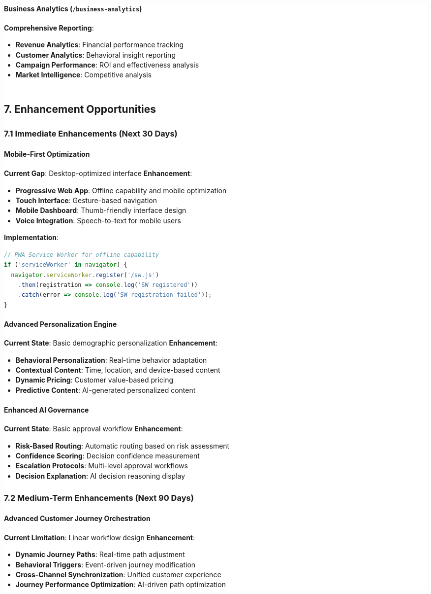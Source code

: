 #### **Business Analytics** (`/business-analytics`)
**Comprehensive Reporting**:
- **Revenue Analytics**: Financial performance tracking
- **Customer Analytics**: Behavioral insight reporting
- **Campaign Performance**: ROI and effectiveness analysis
- **Market Intelligence**: Competitive analysis

---

## 7. Enhancement Opportunities

### 7.1 Immediate Enhancements (Next 30 Days)

#### **Mobile-First Optimization**
**Current Gap**: Desktop-optimized interface
**Enhancement**:
- **Progressive Web App**: Offline capability and mobile optimization
- **Touch Interface**: Gesture-based navigation
- **Mobile Dashboard**: Thumb-friendly interface design
- **Voice Integration**: Speech-to-text for mobile users

**Implementation**:
```typescript
// PWA Service Worker for offline capability
if ('serviceWorker' in navigator) {
  navigator.serviceWorker.register('/sw.js')
    .then(registration => console.log('SW registered'))
    .catch(error => console.log('SW registration failed'));
}
```

#### **Advanced Personalization Engine**
**Current State**: Basic demographic personalization
**Enhancement**:
- **Behavioral Personalization**: Real-time behavior adaptation
- **Contextual Content**: Time, location, and device-based content
- **Dynamic Pricing**: Customer value-based pricing
- **Predictive Content**: AI-generated personalized content

#### **Enhanced AI Governance**
**Current State**: Basic approval workflow
**Enhancement**:
- **Risk-Based Routing**: Automatic routing based on risk assessment
- **Confidence Scoring**: Decision confidence measurement
- **Escalation Protocols**: Multi-level approval workflows
- **Decision Explanation**: AI decision reasoning display

### 7.2 Medium-Term Enhancements (Next 90 Days)

#### **Advanced Customer Journey Orchestration**
**Current Limitation**: Linear workflow design
**Enhancement**:
- **Dynamic Journey Paths**: Real-time path adjustment
- **Behavioral Triggers**: Event-driven journey modification
- **Cross-Channel Synchronization**: Unified customer experience
- **Journey Performance Optimization**: AI-driven path optimization

